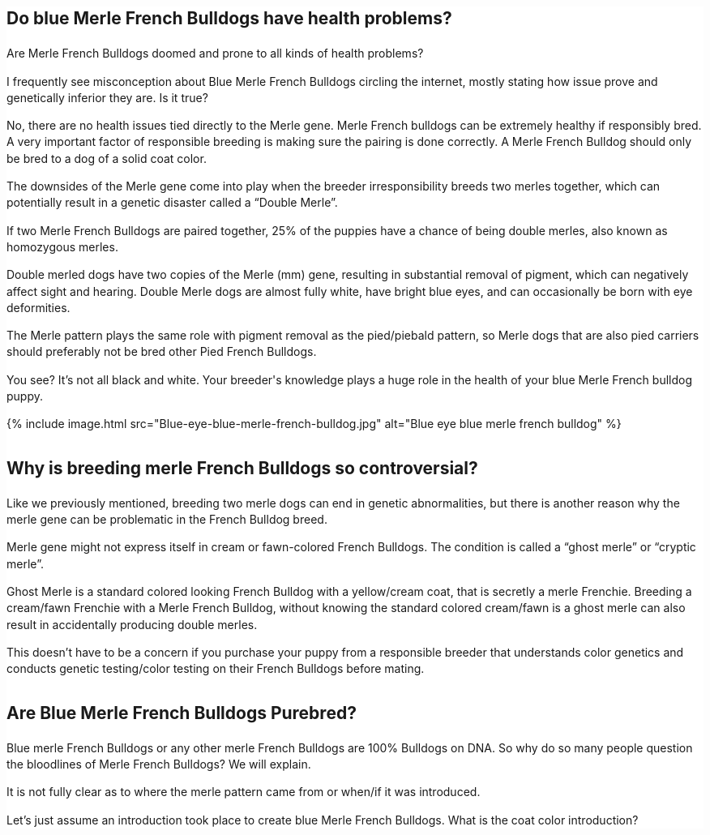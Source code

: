 
## Do blue Merle French Bulldogs have health problems?  
 
Are Merle French Bulldogs doomed and prone to all kinds of health problems? 
 
I frequently see misconception about Blue Merle French Bulldogs circling the internet, mostly stating how issue prove and genetically inferior they are. Is it true?  
 
No, there are no health issues tied directly to the Merle gene. Merle French bulldogs can be extremely healthy if responsibly bred. A very important factor of responsible breeding is making sure the pairing is done correctly. A Merle French Bulldog should only be bred to a dog of a solid coat color. 
 
The downsides of the Merle gene come into play when the breeder irresponsibility breeds two merles together, which can potentially result in a genetic disaster called a “Double Merle”. 
 
 If two Merle French Bulldogs are paired together, 25% of the puppies have a chance of being double merles, also known as homozygous merles. 
 
Double merled dogs have two copies of the Merle (mm) gene, resulting in substantial removal of pigment, which can negatively affect sight and hearing. Double Merle dogs are almost fully white, have bright blue eyes, and can occasionally be born with eye deformities. 
 
 
The Merle pattern plays the same role with pigment removal as the pied/piebald pattern, so Merle dogs that are also pied carriers should preferably not be bred other Pied French Bulldogs. 
 
You see? It’s not all black and white. Your breeder's knowledge plays a huge role in the health of your blue Merle French bulldog puppy.  

{% include image.html src="Blue-eye-blue-merle-french-bulldog.jpg" alt="Blue eye blue merle french bulldog" %}
## Why is breeding merle French Bulldogs so controversial? 
 
Like we previously mentioned, breeding two merle dogs can end in genetic abnormalities, but there is another reason why the merle gene can be problematic in the French Bulldog breed. 
 
Merle gene might not express itself in cream or fawn-colored French Bulldogs. The condition is called a “ghost merle” or “cryptic merle”. 

Ghost Merle is a standard colored looking French Bulldog with a yellow/cream coat, that is secretly a merle Frenchie. Breeding a cream/fawn Frenchie with a Merle French Bulldog, without knowing the standard colored cream/fawn is a ghost merle can also result in accidentally producing double merles.
 
This doesn’t have to be a concern if you purchase your puppy from a responsible breeder that understands color genetics and conducts genetic testing/color testing on their French Bulldogs before mating.
 
 
## Are Blue Merle French Bulldogs Purebred?
 
Blue merle French Bulldogs or any other merle French Bulldogs are 100% Bulldogs on DNA. 
 So why do so many people question the bloodlines of Merle French Bulldogs? We will explain. 
 
It is not fully clear as to where the merle pattern came from or when/if it was introduced. 
 
Let’s just assume an introduction took place to create blue Merle French Bulldogs. What is the coat color introduction? 
 